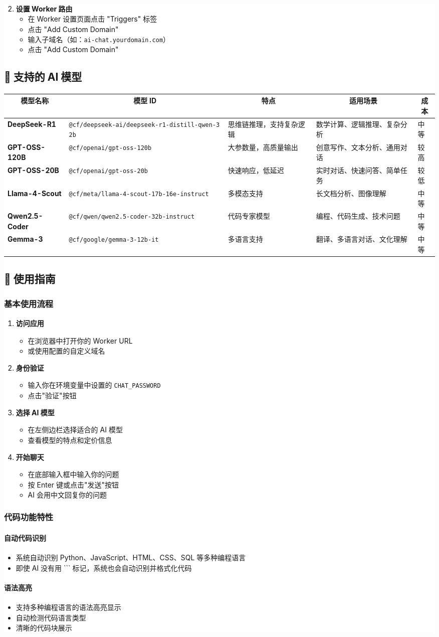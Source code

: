 2. **设置 Worker 路由**
   - 在 Worker 设置页面点击 "Triggers" 标签
   - 点击 "Add Custom Domain"
   - 输入子域名（如：`ai-chat.yourdomain.com`）
   - 点击 "Add Custom Domain"

## 🔧 支持的 AI 模型

| 模型名称 | 模型 ID | 特点 | 适用场景 | 成本 |
|----------|---------|------|----------|------|
| **DeepSeek-R1** | `@cf/deepseek-ai/deepseek-r1-distill-qwen-32b` | 思维链推理，支持复杂逻辑 | 数学计算、逻辑推理、复杂分析 | 中等 |
| **GPT-OSS-120B** | `@cf/openai/gpt-oss-120b` | 大参数量，高质量输出 | 创意写作、文本分析、通用对话 | 较高 |
| **GPT-OSS-20B** | `@cf/openai/gpt-oss-20b` | 快速响应，低延迟 | 实时对话、快速问答、简单任务 | 较低 |
| **Llama-4-Scout** | `@cf/meta/llama-4-scout-17b-16e-instruct` | 多模态支持 | 长文档分析、图像理解 | 中等 |
| **Qwen2.5-Coder** | `@cf/qwen/qwen2.5-coder-32b-instruct` | 代码专家模型 | 编程、代码生成、技术问题 | 中等 |
| **Gemma-3** | `@cf/google/gemma-3-12b-it` | 多语言支持 | 翻译、多语言对话、文化理解 | 中等 |

## 📱 使用指南

### 基本使用流程

1. **访问应用**
   - 在浏览器中打开你的 Worker URL
   - 或使用配置的自定义域名

2. **身份验证**
   - 输入你在环境变量中设置的 `CHAT_PASSWORD`
   - 点击"验证"按钮

3. **选择 AI 模型**
   - 在左侧边栏选择适合的 AI 模型
   - 查看模型的特点和定价信息

4. **开始聊天**
   - 在底部输入框中输入你的问题
   - 按 Enter 键或点击"发送"按钮
   - AI 会用中文回复你的问题

### 代码功能特性

#### 自动代码识别
- 系统自动识别 Python、JavaScript、HTML、CSS、SQL 等多种编程语言
- 即使 AI 没有用 ``` 标记，系统也会自动识别并格式化代码

#### 语法高亮
- 支持多种编程语言的语法高亮显示
- 自动检测代码语言类型
- 清晰的代码块展示
